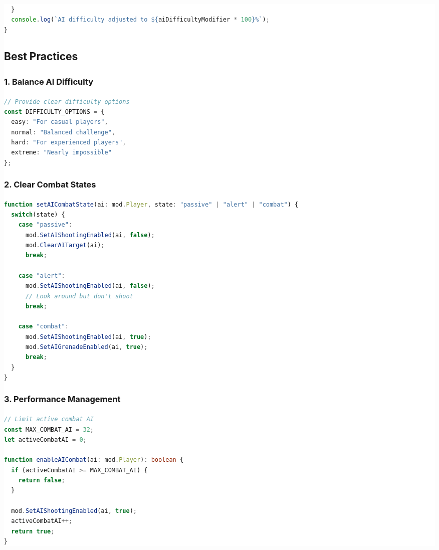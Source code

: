 ```typescript
  }
  console.log(`AI difficulty adjusted to ${aiDifficultyModifier * 100}%`);
}
```

## Best Practices

### 1. Balance AI Difficulty

```typescript
// Provide clear difficulty options
const DIFFICULTY_OPTIONS = {
  easy: "For casual players",
  normal: "Balanced challenge",
  hard: "For experienced players",
  extreme: "Nearly impossible"
};
```

### 2. Clear Combat States

```typescript
function setAICombatState(ai: mod.Player, state: "passive" | "alert" | "combat") {
  switch(state) {
    case "passive":
      mod.SetAIShootingEnabled(ai, false);
      mod.ClearAITarget(ai);
      break;

    case "alert":
      mod.SetAIShootingEnabled(ai, false);
      // Look around but don't shoot
      break;

    case "combat":
      mod.SetAIShootingEnabled(ai, true);
      mod.SetAIGrenadeEnabled(ai, true);
      break;
  }
}
```

### 3. Performance Management

```typescript
// Limit active combat AI
const MAX_COMBAT_AI = 32;
let activeCombatAI = 0;

function enableAICombat(ai: mod.Player): boolean {
  if (activeCombatAI >= MAX_COMBAT_AI) {
    return false;
  }

  mod.SetAIShootingEnabled(ai, true);
  activeCombatAI++;
  return true;
}
```
